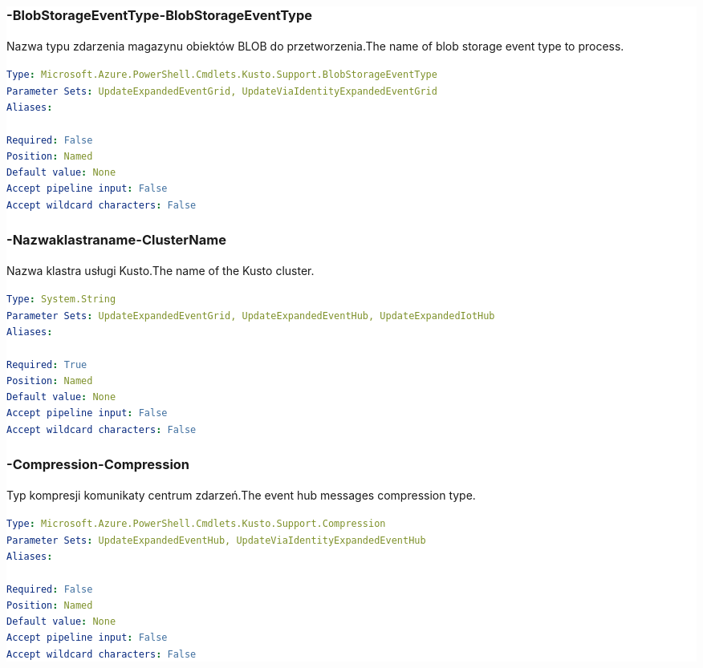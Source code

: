 ### <span data-ttu-id="39ce5-129">-BlobStorageEventType</span><span class="sxs-lookup"><span data-stu-id="39ce5-129">-BlobStorageEventType</span></span>
<span data-ttu-id="39ce5-130">Nazwa typu zdarzenia magazynu obiektów BLOB do przetworzenia.</span><span class="sxs-lookup"><span data-stu-id="39ce5-130">The name of blob storage event type to process.</span></span>

```yaml
Type: Microsoft.Azure.PowerShell.Cmdlets.Kusto.Support.BlobStorageEventType
Parameter Sets: UpdateExpandedEventGrid, UpdateViaIdentityExpandedEventGrid
Aliases:

Required: False
Position: Named
Default value: None
Accept pipeline input: False
Accept wildcard characters: False
```

### <span data-ttu-id="39ce5-131">-Nazwaklastraname</span><span class="sxs-lookup"><span data-stu-id="39ce5-131">-ClusterName</span></span>
<span data-ttu-id="39ce5-132">Nazwa klastra usługi Kusto.</span><span class="sxs-lookup"><span data-stu-id="39ce5-132">The name of the Kusto cluster.</span></span>

```yaml
Type: System.String
Parameter Sets: UpdateExpandedEventGrid, UpdateExpandedEventHub, UpdateExpandedIotHub
Aliases:

Required: True
Position: Named
Default value: None
Accept pipeline input: False
Accept wildcard characters: False
```

### <span data-ttu-id="39ce5-133">-Compression</span><span class="sxs-lookup"><span data-stu-id="39ce5-133">-Compression</span></span>
<span data-ttu-id="39ce5-134">Typ kompresji komunikaty centrum zdarzeń.</span><span class="sxs-lookup"><span data-stu-id="39ce5-134">The event hub messages compression type.</span></span>

```yaml
Type: Microsoft.Azure.PowerShell.Cmdlets.Kusto.Support.Compression
Parameter Sets: UpdateExpandedEventHub, UpdateViaIdentityExpandedEventHub
Aliases:

Required: False
Position: Named
Default value: None
Accept pipeline input: False
Accept wildcard characters: False
```
